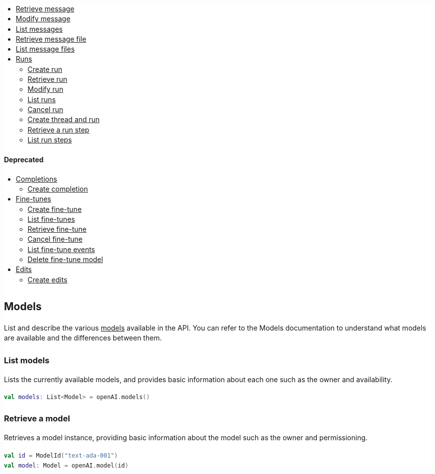   - [Retrieve message](#retrieve-message)
  - [Modify message](#modify-message)
  - [List messages](#list-messages)
  - [Retrieve message file](#retrieve-message-file)
  - [List message files](#list-message-files)
- [Runs](#runs)
  - [Create run](#create-run)
  - [Retrieve run](#retrieve-run)
  - [Modify run](#modify-run)
  - [List runs](#list-runs)
  - [Cancel run](#cancel-run)
  - [Create thread and run](#create-thread-and-run)
  - [Retrieve a run step](#retrieve-a-run-step)
  - [List run steps](#list-run-steps)

#### Deprecated

- [Completions](#completions)
    - [Create completion](#create-completion-legacy)
- [Fine-tunes](#fine-tunes)
    - [Create fine-tune](#create-fine-tune)
    - [List fine-tunes](#list-fine-tunes)
    - [Retrieve fine-tune](#retrieve-fine-tune)
    - [Cancel fine-tune](#cancel-fine-tune)
    - [List fine-tune events](#list-fine-tune-events)
    - [Delete fine-tune model](#delete-fine-tune-model)
- [Edits](#edits)
    - [Create edits](#create-edits-deprecated)

## Models

List and describe the various [models](https://platform.openai.com/docs/models) available in the API.
You can refer to the Models documentation to understand what models are available and the differences between them.

### List models

Lists the currently available models, and provides basic information about each one such as the owner and availability.

```kotlin
val models: List<Model> = openAI.models()
```

### Retrieve a model

Retrieves a model instance, providing basic information about the model such as the owner and permissioning.

```kotlin
val id = ModelId("text-ada-001")
val model: Model = openAI.model(id)
```
